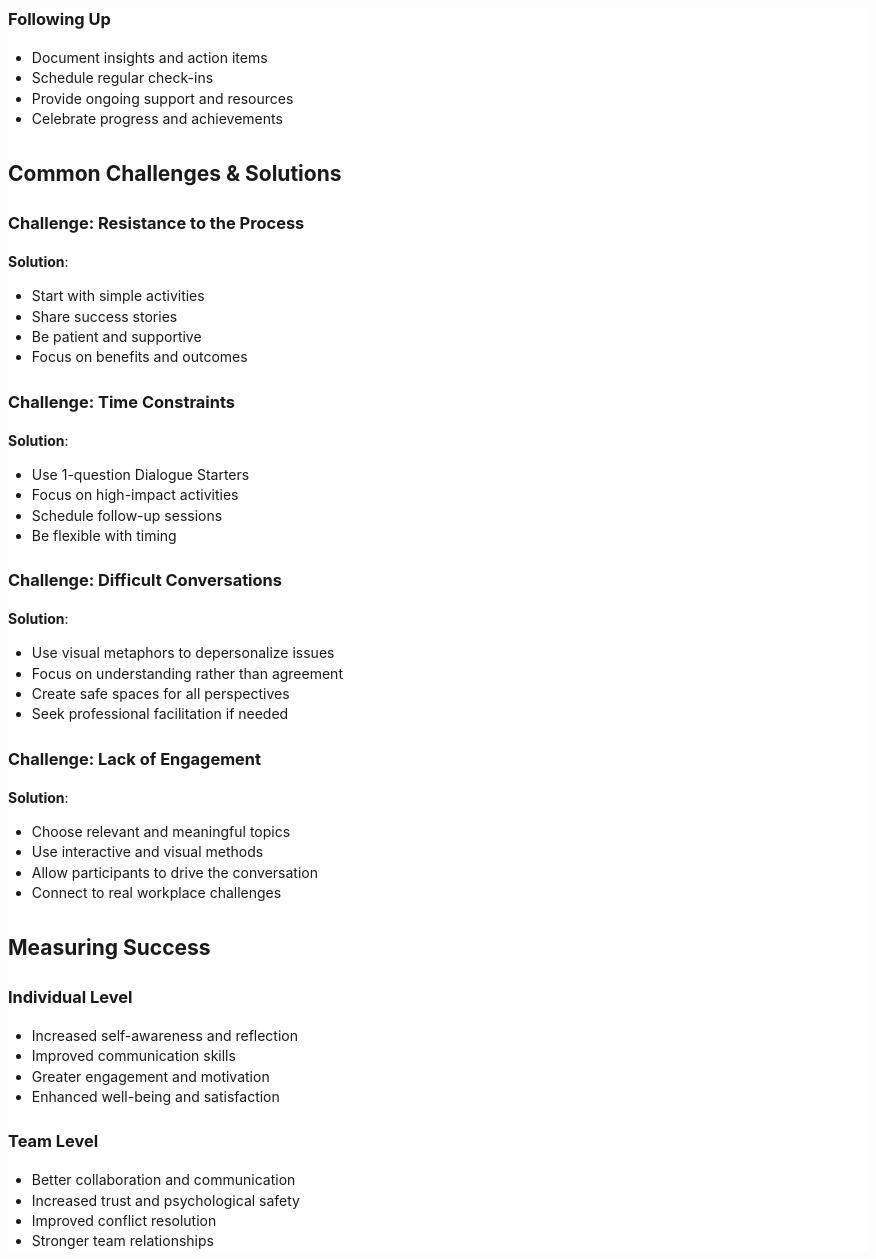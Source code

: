 ### **Following Up**
- Document insights and action items
- Schedule regular check-ins
- Provide ongoing support and resources
- Celebrate progress and achievements

## Common Challenges & Solutions

### **Challenge: Resistance to the Process**
**Solution**: 
- Start with simple activities
- Share success stories
- Be patient and supportive
- Focus on benefits and outcomes

### **Challenge: Time Constraints**
**Solution**:
- Use 1-question Dialogue Starters
- Focus on high-impact activities
- Schedule follow-up sessions
- Be flexible with timing

### **Challenge: Difficult Conversations**
**Solution**:
- Use visual metaphors to depersonalize issues
- Focus on understanding rather than agreement
- Create safe spaces for all perspectives
- Seek professional facilitation if needed

### **Challenge: Lack of Engagement**
**Solution**:
- Choose relevant and meaningful topics
- Use interactive and visual methods
- Allow participants to drive the conversation
- Connect to real workplace challenges

## Measuring Success

### **Individual Level**
- Increased self-awareness and reflection
- Improved communication skills
- Greater engagement and motivation
- Enhanced well-being and satisfaction

### **Team Level**
- Better collaboration and communication
- Increased trust and psychological safety
- Improved conflict resolution
- Stronger team relationships
